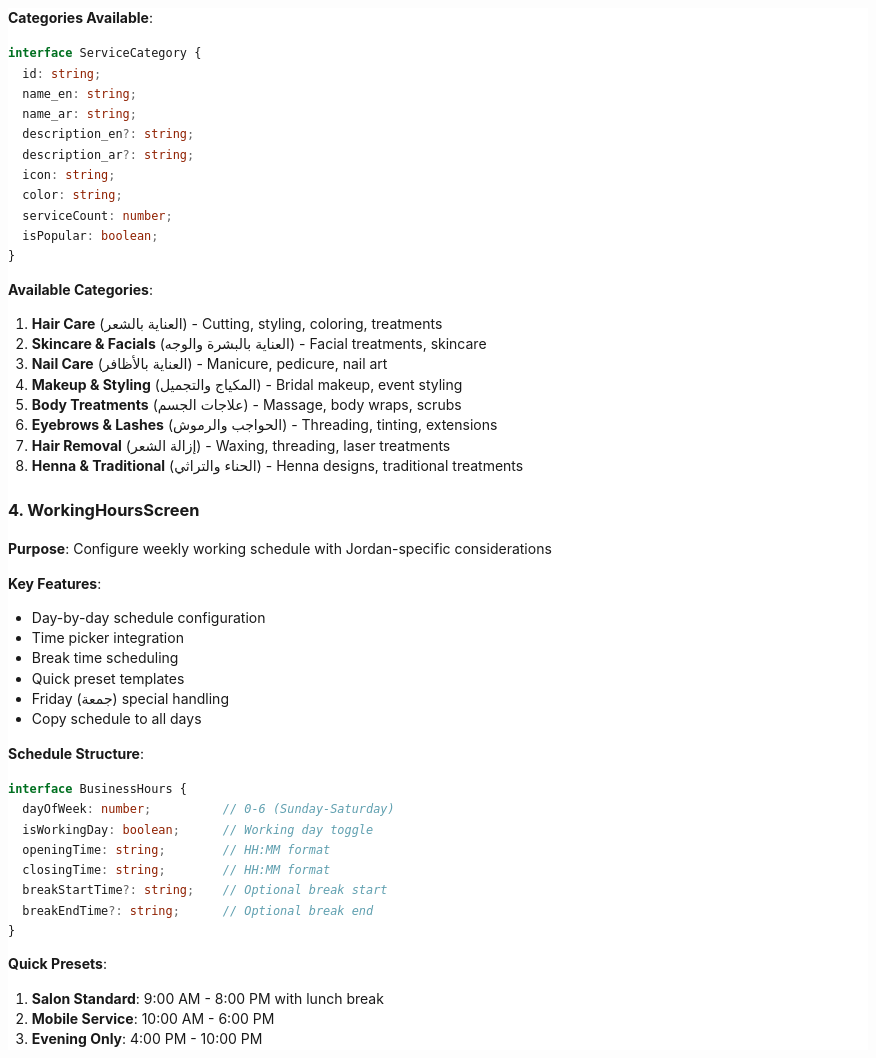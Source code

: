 **Categories Available**:
```typescript
interface ServiceCategory {
  id: string;
  name_en: string;
  name_ar: string;
  description_en?: string;
  description_ar?: string;
  icon: string;
  color: string;
  serviceCount: number;
  isPopular: boolean;
}
```

**Available Categories**:
1. **Hair Care** (العناية بالشعر) - Cutting, styling, coloring, treatments
2. **Skincare & Facials** (العناية بالبشرة والوجه) - Facial treatments, skincare
3. **Nail Care** (العناية بالأظافر) - Manicure, pedicure, nail art
4. **Makeup & Styling** (المكياج والتجميل) - Bridal makeup, event styling
5. **Body Treatments** (علاجات الجسم) - Massage, body wraps, scrubs
6. **Eyebrows & Lashes** (الحواجب والرموش) - Threading, tinting, extensions
7. **Hair Removal** (إزالة الشعر) - Waxing, threading, laser treatments
8. **Henna & Traditional** (الحناء والتراثي) - Henna designs, traditional treatments

### 4. WorkingHoursScreen

**Purpose**: Configure weekly working schedule with Jordan-specific considerations

**Key Features**:
- Day-by-day schedule configuration
- Time picker integration
- Break time scheduling
- Quick preset templates
- Friday (جمعة) special handling
- Copy schedule to all days

**Schedule Structure**:
```typescript
interface BusinessHours {
  dayOfWeek: number;          // 0-6 (Sunday-Saturday)
  isWorkingDay: boolean;      // Working day toggle
  openingTime: string;        // HH:MM format
  closingTime: string;        // HH:MM format
  breakStartTime?: string;    // Optional break start
  breakEndTime?: string;      // Optional break end
}
```

**Quick Presets**:
1. **Salon Standard**: 9:00 AM - 8:00 PM with lunch break
2. **Mobile Service**: 10:00 AM - 6:00 PM
3. **Evening Only**: 4:00 PM - 10:00 PM
